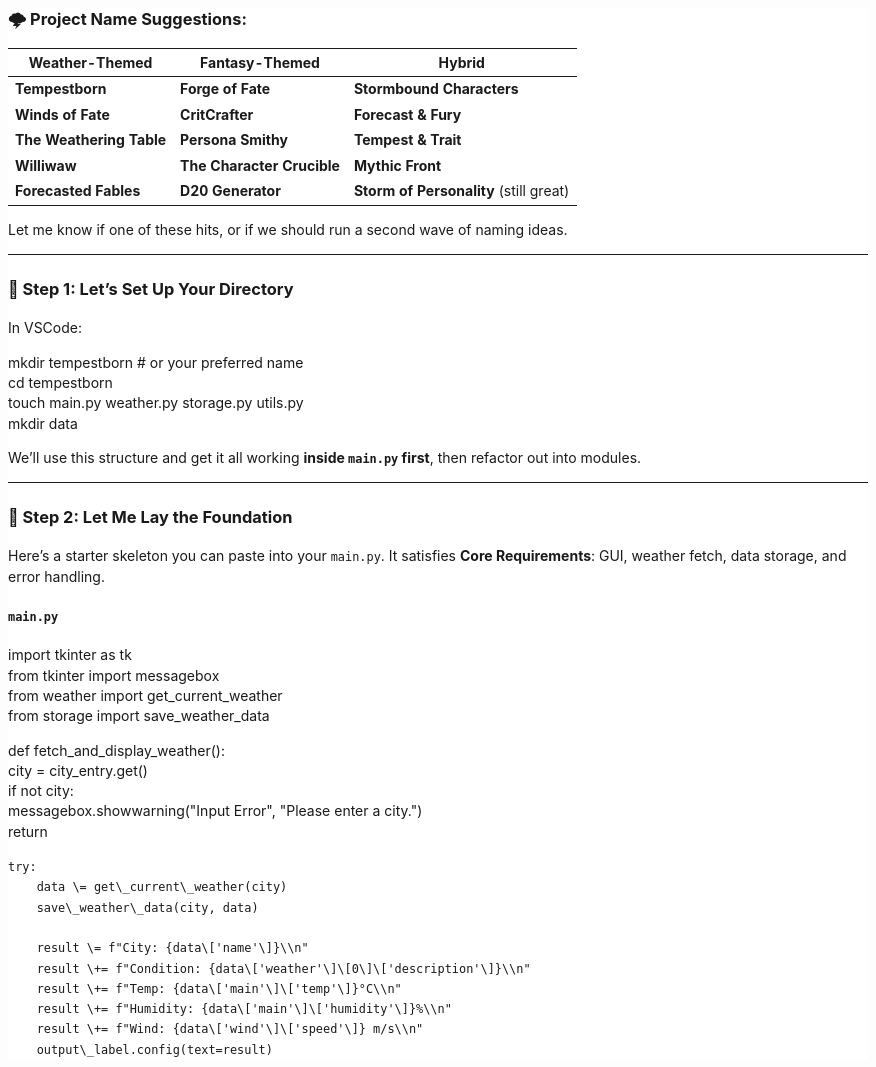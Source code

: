 ### **🌩️ Project Name Suggestions:**

| Weather-Themed | Fantasy-Themed | Hybrid |
| ----- | ----- | ----- |
| **Tempestborn** | **Forge of Fate** | **Stormbound Characters** |
| **Winds of Fate** | **CritCrafter** | **Forecast & Fury** |
| **The Weathering Table** | **Persona Smithy** | **Tempest & Trait** |
| **Williwaw** | **The Character Crucible** | **Mythic Front** |
| **Forecasted Fables** | **D20 Generator** | **Storm of Personality** (still great) |

Let me know if one of these hits, or if we should run a second wave of naming ideas.

---

### **🚀 Step 1: Let’s Set Up Your Directory**

In VSCode:

mkdir tempestborn  \# or your preferred name  
cd tempestborn  
touch main.py weather.py storage.py utils.py  
mkdir data

We’ll use this structure and get it all working **inside `main.py` first**, then refactor out into modules.

---

### **🧱 Step 2: Let Me Lay the Foundation**

Here’s a starter skeleton you can paste into your `main.py`. It satisfies **Core Requirements**: GUI, weather fetch, data storage, and error handling.

#### **`main.py`**

import tkinter as tk  
from tkinter import messagebox  
from weather import get\_current\_weather  
from storage import save\_weather\_data

def fetch\_and\_display\_weather():  
    city \= city\_entry.get()  
    if not city:  
        messagebox.showwarning("Input Error", "Please enter a city.")  
        return

    try:  
        data \= get\_current\_weather(city)  
        save\_weather\_data(city, data)

        result \= f"City: {data\['name'\]}\\n"  
        result \+= f"Condition: {data\['weather'\]\[0\]\['description'\]}\\n"  
        result \+= f"Temp: {data\['main'\]\['temp'\]}°C\\n"  
        result \+= f"Humidity: {data\['main'\]\['humidity'\]}%\\n"  
        result \+= f"Wind: {data\['wind'\]\['speed'\]} m/s\\n"  
        output\_label.config(text=result)
